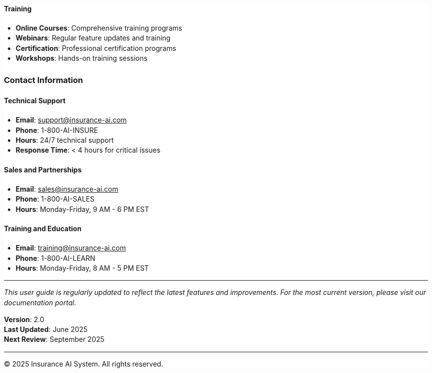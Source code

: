#### Training
- **Online Courses**: Comprehensive training programs
- **Webinars**: Regular feature updates and training
- **Certification**: Professional certification programs
- **Workshops**: Hands-on training sessions

### Contact Information

#### Technical Support
- **Email**: support@insurance-ai.com
- **Phone**: 1-800-AI-INSURE
- **Hours**: 24/7 technical support
- **Response Time**: < 4 hours for critical issues

#### Sales and Partnerships
- **Email**: sales@insurance-ai.com
- **Phone**: 1-800-AI-SALES
- **Hours**: Monday-Friday, 9 AM - 6 PM EST

#### Training and Education
- **Email**: training@insurance-ai.com
- **Phone**: 1-800-AI-LEARN
- **Hours**: Monday-Friday, 8 AM - 5 PM EST

---

*This user guide is regularly updated to reflect the latest features and improvements. For the most current version, please visit our documentation portal.*

**Version**: 2.0  
**Last Updated**: June 2025  
**Next Review**: September 2025

---

© 2025 Insurance AI System. All rights reserved.